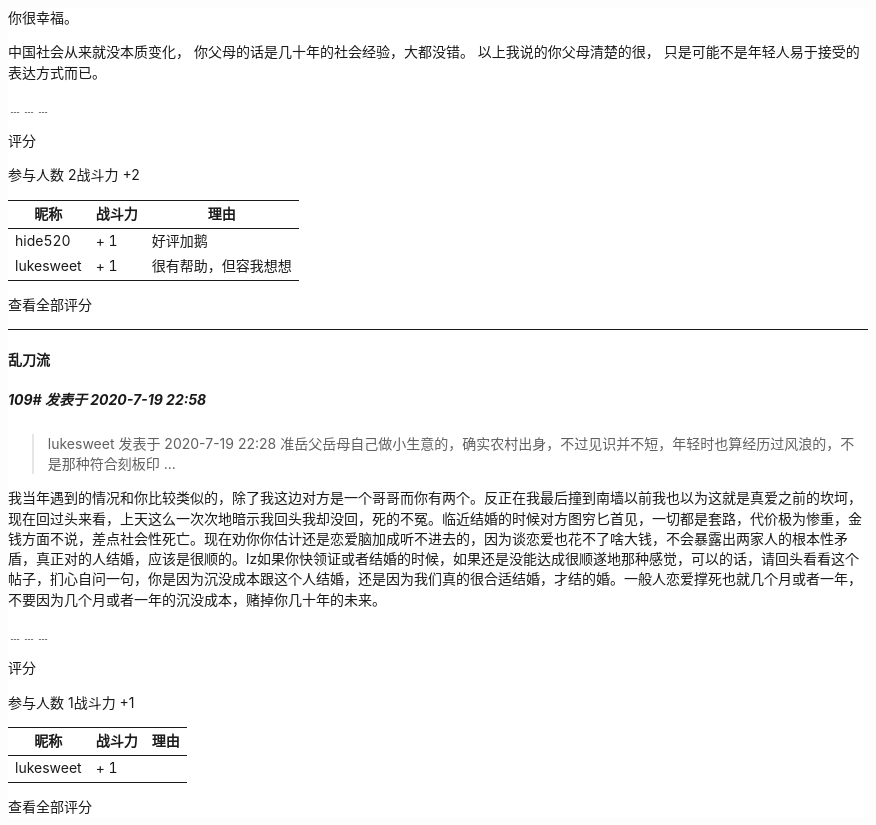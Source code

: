 
你很幸福。


中国社会从来就没本质变化， 你父母的话是几十年的社会经验，大都没错。 以上我说的你父母清楚的很， 只是可能不是年轻人易于接受的表达方式而已。



﹍﹍﹍

评分





 参与人数 2战斗力 +2

|昵称|战斗力|理由|
|----|---|---|
| hide520| + 1|好评加鹅|
| lukesweet| + 1|很有帮助，但容我想想|



查看全部评分






*****

####  乱刀流  
##### 109#       发表于 2020-7-19 22:58



<blockquote>lukesweet 发表于 2020-7-19 22:28
准岳父岳母自己做小生意的，确实农村出身，不过见识并不短，年轻时也算经历过风浪的，不是那种符合刻板印 ...</blockquote>
我当年遇到的情况和你比较类似的，除了我这边对方是一个哥哥而你有两个。反正在我最后撞到南墙以前我也以为这就是真爱之前的坎坷，现在回过头来看，上天这么一次次地暗示我回头我却没回，死的不冤。临近结婚的时候对方图穷匕首见，一切都是套路，代价极为惨重，金钱方面不说，差点社会性死亡。现在劝你你估计还是恋爱脑加成听不进去的，因为谈恋爱也花不了啥大钱，不会暴露出两家人的根本性矛盾，真正对的人结婚，应该是很顺的。lz如果你快领证或者结婚的时候，如果还是没能达成很顺遂地那种感觉，可以的话，请回头看看这个帖子，扪心自问一句，你是因为沉没成本跟这个人结婚，还是因为我们真的很合适结婚，才结的婚。一般人恋爱撑死也就几个月或者一年，不要因为几个月或者一年的沉没成本，赌掉你几十年的未来。



﹍﹍﹍

评分





 参与人数 1战斗力 +1

|昵称|战斗力|理由|
|----|---|---|
| lukesweet| + 1||



查看全部评分
